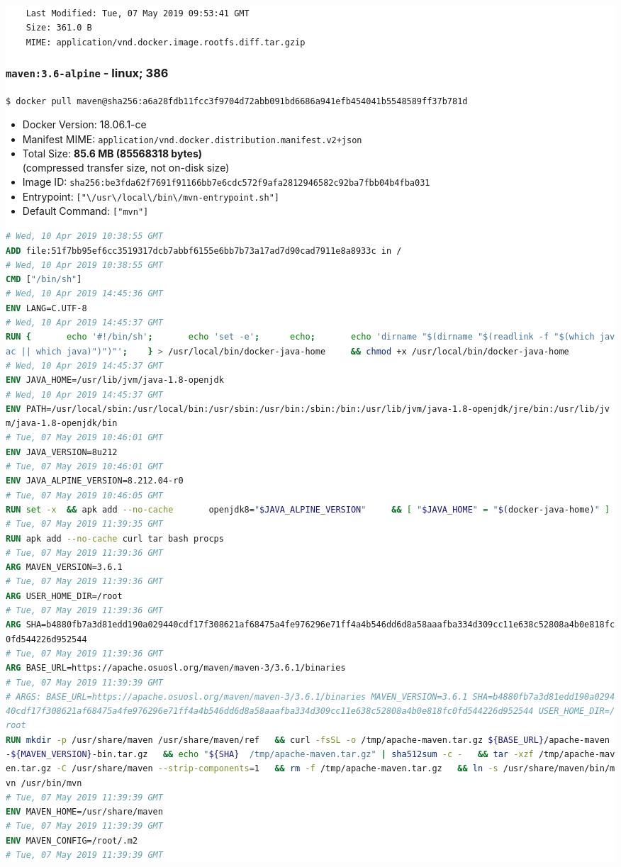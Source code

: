 		Last Modified: Tue, 07 May 2019 09:53:41 GMT  
		Size: 361.0 B  
		MIME: application/vnd.docker.image.rootfs.diff.tar.gzip

### `maven:3.6-alpine` - linux; 386

```console
$ docker pull maven@sha256:a6a28fdb11fcc3f9704d72abb091bd6686a941efb454041b5548589ff37b781d
```

-	Docker Version: 18.06.1-ce
-	Manifest MIME: `application/vnd.docker.distribution.manifest.v2+json`
-	Total Size: **85.6 MB (85568318 bytes)**  
	(compressed transfer size, not on-disk size)
-	Image ID: `sha256:be3fda62f7691f91166bb7e6cdc572f9afa2812946582c92ba7fbb04b4fba031`
-	Entrypoint: `["\/usr\/local\/bin\/mvn-entrypoint.sh"]`
-	Default Command: `["mvn"]`

```dockerfile
# Wed, 10 Apr 2019 10:38:55 GMT
ADD file:51f7bb95ef6cc3519317dcb7abbf6155e6bb7b73a17ad7d90cad7911e8a8933c in / 
# Wed, 10 Apr 2019 10:38:55 GMT
CMD ["/bin/sh"]
# Wed, 10 Apr 2019 14:45:36 GMT
ENV LANG=C.UTF-8
# Wed, 10 Apr 2019 14:45:37 GMT
RUN { 		echo '#!/bin/sh'; 		echo 'set -e'; 		echo; 		echo 'dirname "$(dirname "$(readlink -f "$(which javac || which java)")")"'; 	} > /usr/local/bin/docker-java-home 	&& chmod +x /usr/local/bin/docker-java-home
# Wed, 10 Apr 2019 14:45:37 GMT
ENV JAVA_HOME=/usr/lib/jvm/java-1.8-openjdk
# Wed, 10 Apr 2019 14:45:37 GMT
ENV PATH=/usr/local/sbin:/usr/local/bin:/usr/sbin:/usr/bin:/sbin:/bin:/usr/lib/jvm/java-1.8-openjdk/jre/bin:/usr/lib/jvm/java-1.8-openjdk/bin
# Tue, 07 May 2019 10:46:01 GMT
ENV JAVA_VERSION=8u212
# Tue, 07 May 2019 10:46:01 GMT
ENV JAVA_ALPINE_VERSION=8.212.04-r0
# Tue, 07 May 2019 10:46:05 GMT
RUN set -x 	&& apk add --no-cache 		openjdk8="$JAVA_ALPINE_VERSION" 	&& [ "$JAVA_HOME" = "$(docker-java-home)" ]
# Tue, 07 May 2019 11:39:35 GMT
RUN apk add --no-cache curl tar bash procps
# Tue, 07 May 2019 11:39:36 GMT
ARG MAVEN_VERSION=3.6.1
# Tue, 07 May 2019 11:39:36 GMT
ARG USER_HOME_DIR=/root
# Tue, 07 May 2019 11:39:36 GMT
ARG SHA=b4880fb7a3d81edd190a029440cdf17f308621af68475a4fe976296e71ff4a4b546dd6d8a58aaafba334d309cc11e638c52808a4b0e818fc0fd544226d952544
# Tue, 07 May 2019 11:39:36 GMT
ARG BASE_URL=https://apache.osuosl.org/maven/maven-3/3.6.1/binaries
# Tue, 07 May 2019 11:39:39 GMT
# ARGS: BASE_URL=https://apache.osuosl.org/maven/maven-3/3.6.1/binaries MAVEN_VERSION=3.6.1 SHA=b4880fb7a3d81edd190a029440cdf17f308621af68475a4fe976296e71ff4a4b546dd6d8a58aaafba334d309cc11e638c52808a4b0e818fc0fd544226d952544 USER_HOME_DIR=/root
RUN mkdir -p /usr/share/maven /usr/share/maven/ref   && curl -fsSL -o /tmp/apache-maven.tar.gz ${BASE_URL}/apache-maven-${MAVEN_VERSION}-bin.tar.gz   && echo "${SHA}  /tmp/apache-maven.tar.gz" | sha512sum -c -   && tar -xzf /tmp/apache-maven.tar.gz -C /usr/share/maven --strip-components=1   && rm -f /tmp/apache-maven.tar.gz   && ln -s /usr/share/maven/bin/mvn /usr/bin/mvn
# Tue, 07 May 2019 11:39:39 GMT
ENV MAVEN_HOME=/usr/share/maven
# Tue, 07 May 2019 11:39:39 GMT
ENV MAVEN_CONFIG=/root/.m2
# Tue, 07 May 2019 11:39:39 GMT
```